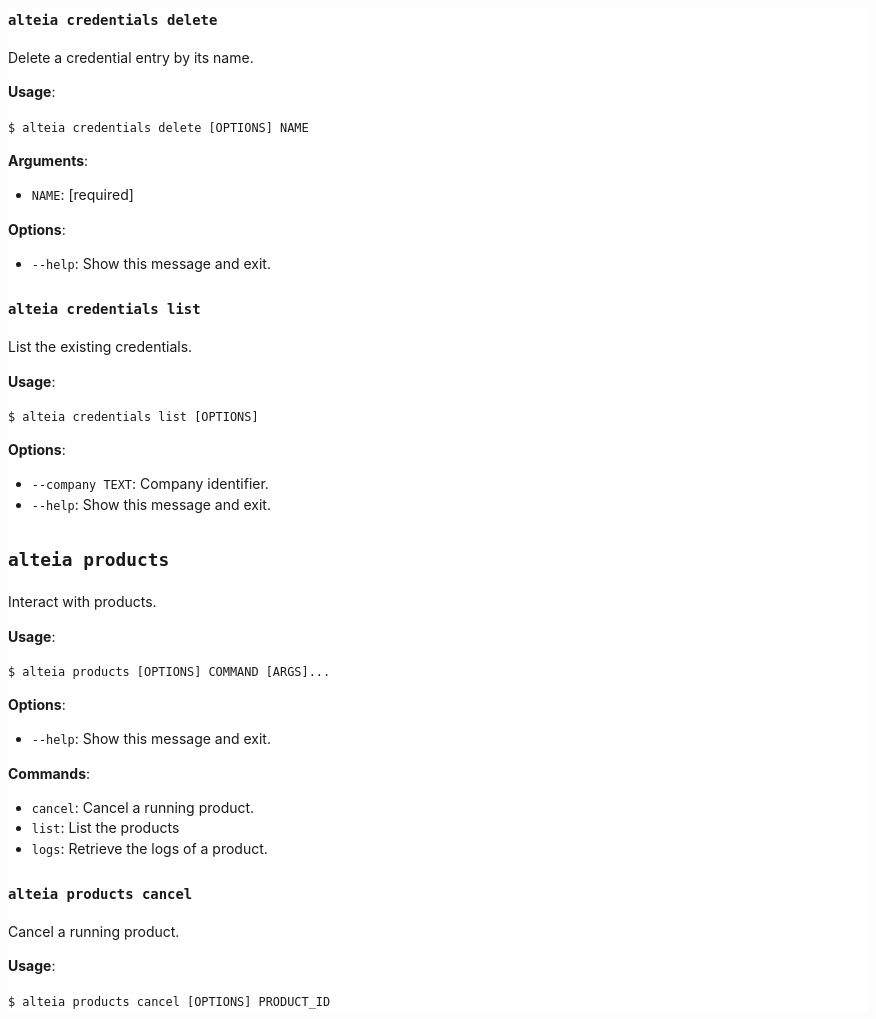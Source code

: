 ### `alteia credentials delete`

Delete a credential entry by its name.

**Usage**:

```console
$ alteia credentials delete [OPTIONS] NAME
```

**Arguments**:

* `NAME`: [required]

**Options**:

* `--help`: Show this message and exit.

### `alteia credentials list`

List the existing credentials.

**Usage**:

```console
$ alteia credentials list [OPTIONS]
```

**Options**:

* `--company TEXT`: Company identifier.
* `--help`: Show this message and exit.

## `alteia products`

Interact with products.

**Usage**:

```console
$ alteia products [OPTIONS] COMMAND [ARGS]...
```

**Options**:

* `--help`: Show this message and exit.

**Commands**:

* `cancel`: Cancel a running product.
* `list`: List the products
* `logs`: Retrieve the logs of a product.

### `alteia products cancel`

Cancel a running product.

**Usage**:

```console
$ alteia products cancel [OPTIONS] PRODUCT_ID
```
